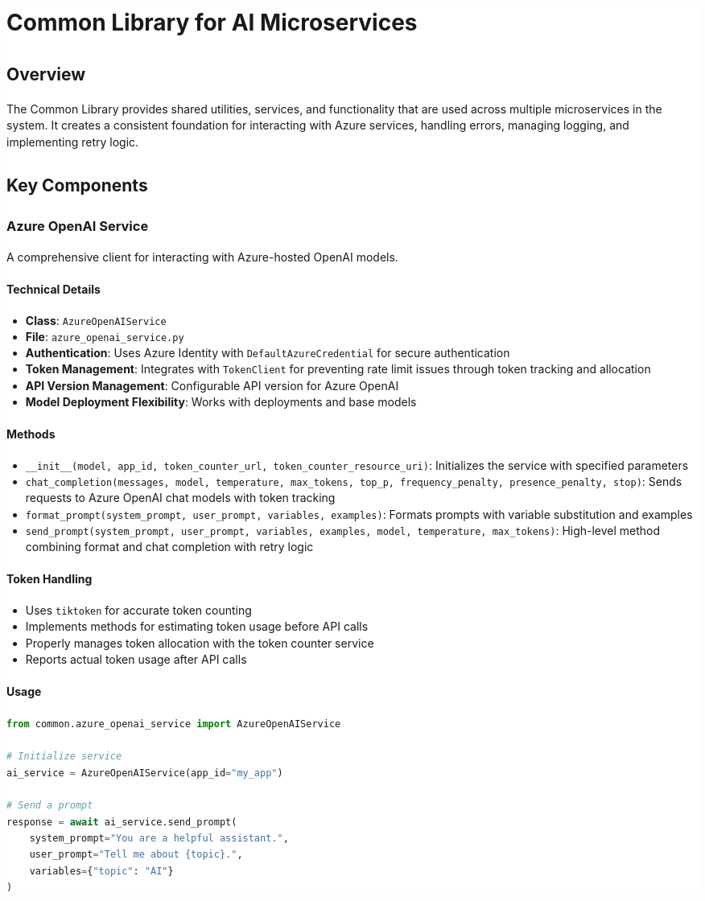 # Common Library for AI Microservices

## Overview
The Common Library provides shared utilities, services, and functionality that are used across multiple microservices in the system. It creates a consistent foundation for interacting with Azure services, handling errors, managing logging, and implementing retry logic.

## Key Components

### Azure OpenAI Service
A comprehensive client for interacting with Azure-hosted OpenAI models.

#### Technical Details
- **Class**: `AzureOpenAIService`
- **File**: `azure_openai_service.py`
- **Authentication**: Uses Azure Identity with `DefaultAzureCredential` for secure authentication
- **Token Management**: Integrates with `TokenClient` for preventing rate limit issues through token tracking and allocation
- **API Version Management**: Configurable API version for Azure OpenAI
- **Model Deployment Flexibility**: Works with deployments and base models

#### Methods
- `__init__(model, app_id, token_counter_url, token_counter_resource_uri)`: Initializes the service with specified parameters
- `chat_completion(messages, model, temperature, max_tokens, top_p, frequency_penalty, presence_penalty, stop)`: Sends requests to Azure OpenAI chat models with token tracking
- `format_prompt(system_prompt, user_prompt, variables, examples)`: Formats prompts with variable substitution and examples
- `send_prompt(system_prompt, user_prompt, variables, examples, model, temperature, max_tokens)`: High-level method combining format and chat completion with retry logic

#### Token Handling
- Uses `tiktoken` for accurate token counting
- Implements methods for estimating token usage before API calls
- Properly manages token allocation with the token counter service
- Reports actual token usage after API calls

#### Usage
```python
from common.azure_openai_service import AzureOpenAIService

# Initialize service
ai_service = AzureOpenAIService(app_id="my_app")

# Send a prompt
response = await ai_service.send_prompt(
    system_prompt="You are a helpful assistant.",
    user_prompt="Tell me about {topic}.",
    variables={"topic": "AI"}
)
```
